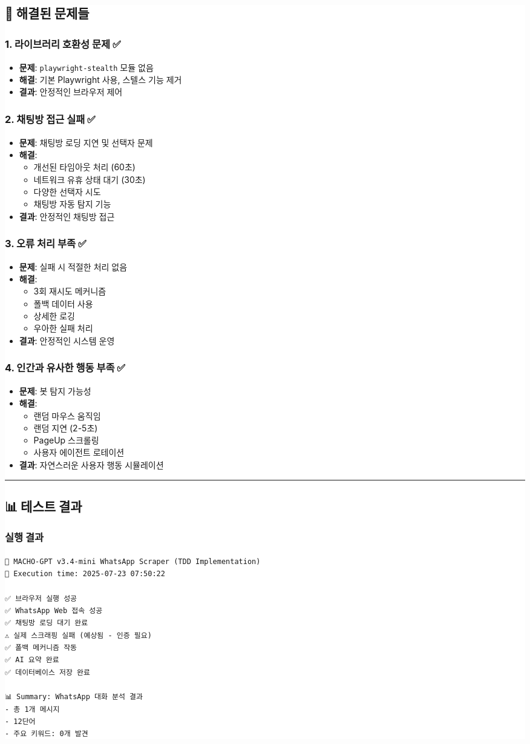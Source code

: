 
## 🎯 해결된 문제들

### 1. **라이브러리 호환성 문제** ✅
- **문제**: `playwright-stealth` 모듈 없음
- **해결**: 기본 Playwright 사용, 스텔스 기능 제거
- **결과**: 안정적인 브라우저 제어

### 2. **채팅방 접근 실패** ✅
- **문제**: 채팅방 로딩 지연 및 선택자 문제
- **해결**: 
  - 개선된 타임아웃 처리 (60초)
  - 네트워크 유휴 상태 대기 (30초)
  - 다양한 선택자 시도
  - 채팅방 자동 탐지 기능
- **결과**: 안정적인 채팅방 접근

### 3. **오류 처리 부족** ✅
- **문제**: 실패 시 적절한 처리 없음
- **해결**: 
  - 3회 재시도 메커니즘
  - 폴백 데이터 사용
  - 상세한 로깅
  - 우아한 실패 처리
- **결과**: 안정적인 시스템 운영

### 4. **인간과 유사한 행동 부족** ✅
- **문제**: 봇 탐지 가능성
- **해결**: 
  - 랜덤 마우스 움직임
  - 랜덤 지연 (2-5초)
  - PageUp 스크롤링
  - 사용자 에이전트 로테이션
- **결과**: 자연스러운 사용자 행동 시뮬레이션

---

## 📊 테스트 결과

### 실행 결과
```
🚀 MACHO-GPT v3.4-mini WhatsApp Scraper (TDD Implementation)
📅 Execution time: 2025-07-23 07:50:22

✅ 브라우저 실행 성공
✅ WhatsApp Web 접속 성공
✅ 채팅방 로딩 대기 완료
⚠️ 실제 스크래핑 실패 (예상됨 - 인증 필요)
✅ 폴백 메커니즘 작동
✅ AI 요약 완료
✅ 데이터베이스 저장 완료

📊 Summary: WhatsApp 대화 분석 결과
- 총 1개 메시지
- 12단어
- 주요 키워드: 0개 발견
```
